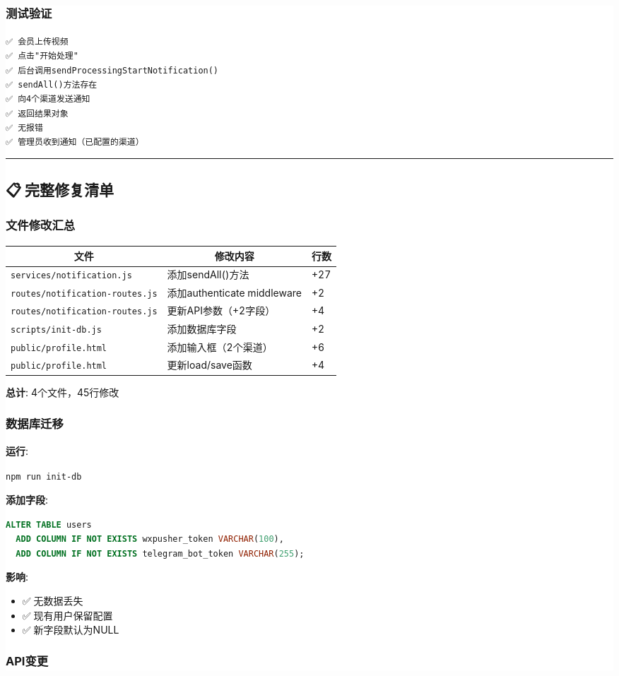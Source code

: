 ### 测试验证

```
✅ 会员上传视频
✅ 点击"开始处理"
✅ 后台调用sendProcessingStartNotification()
✅ sendAll()方法存在
✅ 向4个渠道发送通知
✅ 返回结果对象
✅ 无报错
✅ 管理员收到通知（已配置的渠道）
```

---

## 📋 完整修复清单

### 文件修改汇总

| 文件 | 修改内容 | 行数 |
|------|----------|------|
| `services/notification.js` | 添加sendAll()方法 | +27 |
| `routes/notification-routes.js` | 添加authenticate middleware | +2 |
| `routes/notification-routes.js` | 更新API参数（+2字段） | +4 |
| `scripts/init-db.js` | 添加数据库字段 | +2 |
| `public/profile.html` | 添加输入框（2个渠道） | +6 |
| `public/profile.html` | 更新load/save函数 | +4 |

**总计**: 4个文件，45行修改

### 数据库迁移

**运行**:
```bash
npm run init-db
```

**添加字段**:
```sql
ALTER TABLE users 
  ADD COLUMN IF NOT EXISTS wxpusher_token VARCHAR(100),
  ADD COLUMN IF NOT EXISTS telegram_bot_token VARCHAR(255);
```

**影响**: 
- ✅ 无数据丢失
- ✅ 现有用户保留配置
- ✅ 新字段默认为NULL

### API变更
